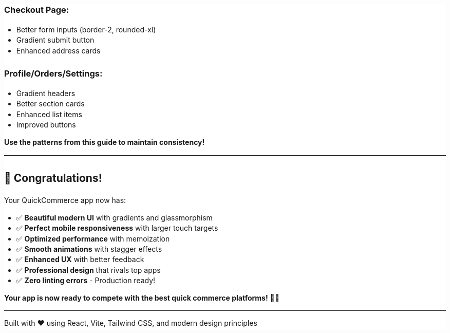 ### Checkout Page:
- Better form inputs (border-2, rounded-xl)
- Gradient submit button
- Enhanced address cards

### Profile/Orders/Settings:
- Gradient headers
- Better section cards
- Enhanced list items
- Improved buttons

**Use the patterns from this guide to maintain consistency!**

---

## 🎉 Congratulations!

Your QuickCommerce app now has:
- ✅ **Beautiful modern UI** with gradients and glassmorphism
- ✅ **Perfect mobile responsiveness** with larger touch targets
- ✅ **Optimized performance** with memoization
- ✅ **Smooth animations** with stagger effects
- ✅ **Enhanced UX** with better feedback
- ✅ **Professional design** that rivals top apps
- ✅ **Zero linting errors** - Production ready!

**Your app is now ready to compete with the best quick commerce platforms!** 🚀✨

---

Built with ❤️ using React, Vite, Tailwind CSS, and modern design principles


